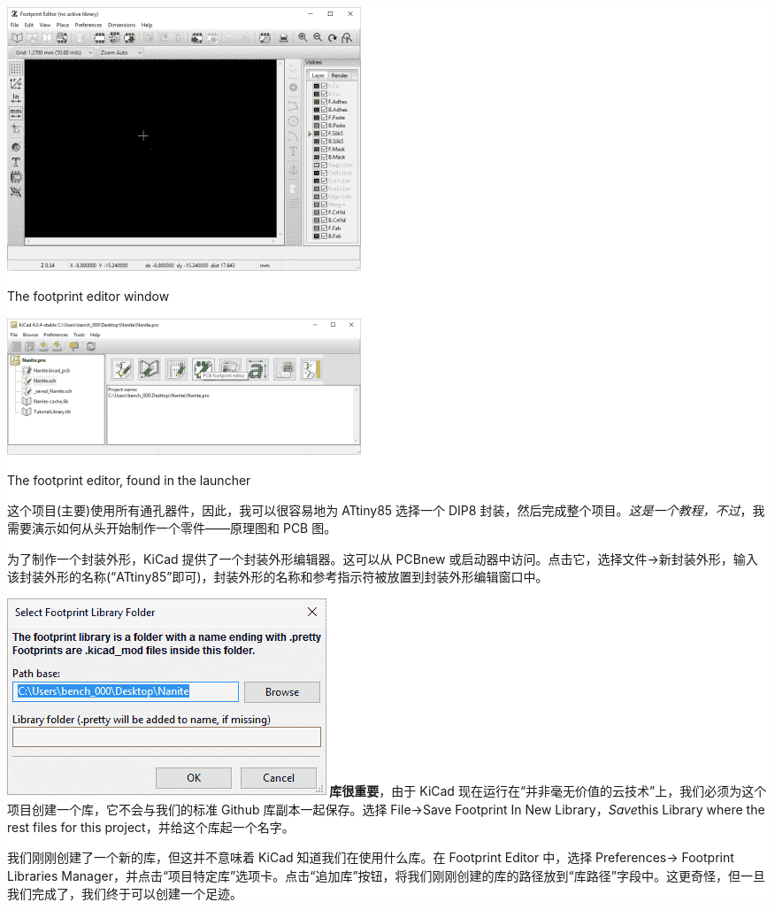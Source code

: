 [![](img/aa9ca06510c62edfca5307f28c4b7942.png)](https://hackaday.com/wp-content/uploads/2016/11/footprint-editor.png)

The footprint editor window

[![](img/fe6625e23a681c9068b6c467503110ef.png)](https://hackaday.com/wp-content/uploads/2016/11/footprintlauncher.png)

The footprint editor, found in the launcher

这个项目(主要)使用所有通孔器件，因此，我可以很容易地为 ATtiny85 选择一个 DIP8 封装，然后完成整个项目。*这是一个教程，不过*，我需要演示如何从头开始制作一个零件——原理图和 PCB 图。

为了制作一个封装外形，KiCad 提供了一个封装外形编辑器。这可以从 PCBnew 或启动器中访问。点击它，选择文件->新封装外形，输入该封装外形的名称(“ATtiny85”即可)，封装外形的名称和参考指示符被放置到封装外形编辑窗口中。

**[![selectfplb](img/ab4d0d7e21e92a841e5a4ea9a5b3014c.png)](https://hackaday.com/wp-content/uploads/2016/11/selectfplb.png) 库很重要**，由于 KiCad 现在运行在“并非毫无价值的云技术”上，我们必须为这个项目创建一个库，它不会与我们的标准 Github 库副本一起保存。选择 File->Save Footprint In New Library，*Save*this Library where the rest files for this project，并给这个库起一个名字。

我们刚刚创建了一个新的库，但这并不意味着 KiCad 知道我们在使用什么库。在 Footprint Editor 中，选择 Preferences-> Footprint Libraries Manager，并点击“项目特定库”选项卡。点击“追加库”按钮，将我们刚刚创建的库的路径放到“库路径”字段中。这更奇怪，但一旦我们完成了，我们终于可以创建一个足迹。
